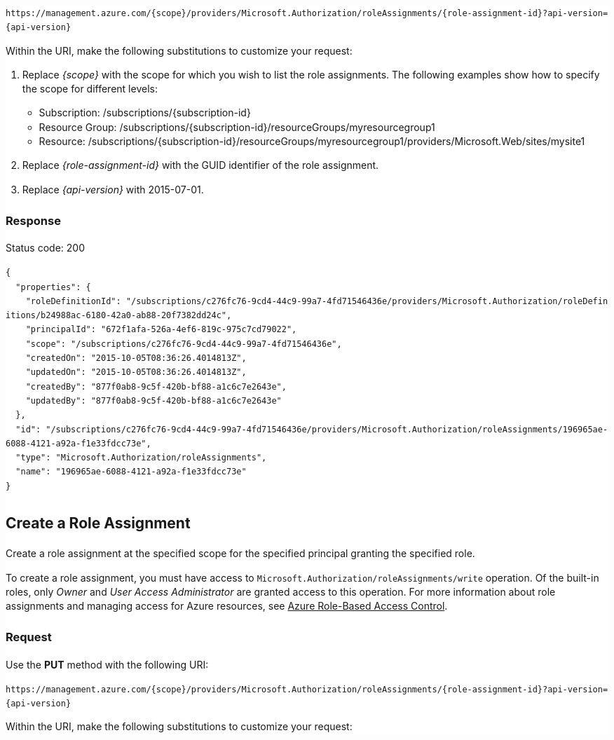     https://management.azure.com/{scope}/providers/Microsoft.Authorization/roleAssignments/{role-assignment-id}?api-version={api-version}

Within the URI, make the following substitutions to customize your request:

1. Replace *{scope}* with the scope for which you wish to list the role assignments. The following examples show how to specify the scope for different levels:

   * Subscription: /subscriptions/{subscription-id}  
   * Resource Group: /subscriptions/{subscription-id}/resourceGroups/myresourcegroup1  
   * Resource: /subscriptions/{subscription-id}/resourceGroups/myresourcegroup1/providers/Microsoft.Web/sites/mysite1  
2. Replace *{role-assignment-id}* with the GUID identifier of the role assignment.
3. Replace *{api-version}* with 2015-07-01.

### Response
Status code: 200

```
{
  "properties": {
    "roleDefinitionId": "/subscriptions/c276fc76-9cd4-44c9-99a7-4fd71546436e/providers/Microsoft.Authorization/roleDefinitions/b24988ac-6180-42a0-ab88-20f7382dd24c",
    "principalId": "672f1afa-526a-4ef6-819c-975c7cd79022",
    "scope": "/subscriptions/c276fc76-9cd4-44c9-99a7-4fd71546436e",
    "createdOn": "2015-10-05T08:36:26.4014813Z",
    "updatedOn": "2015-10-05T08:36:26.4014813Z",
    "createdBy": "877f0ab8-9c5f-420b-bf88-a1c6c7e2643e",
    "updatedBy": "877f0ab8-9c5f-420b-bf88-a1c6c7e2643e"
  },
  "id": "/subscriptions/c276fc76-9cd4-44c9-99a7-4fd71546436e/providers/Microsoft.Authorization/roleAssignments/196965ae-6088-4121-a92a-f1e33fdcc73e",
  "type": "Microsoft.Authorization/roleAssignments",
  "name": "196965ae-6088-4121-a92a-f1e33fdcc73e"
}
```

## Create a Role Assignment
Create a role assignment at the specified scope for the specified principal granting the specified role.

To create a role assignment, you must have access to `Microsoft.Authorization/roleAssignments/write` operation. Of the built-in roles, only *Owner* and *User Access Administrator* are granted access to this operation. For more information about role assignments and managing access for Azure resources, see [Azure Role-Based Access Control](role-based-access-control-configure.md).

### Request
Use the **PUT** method with the following URI:

    https://management.azure.com/{scope}/providers/Microsoft.Authorization/roleAssignments/{role-assignment-id}?api-version={api-version}

Within the URI, make the following substitutions to customize your request:
